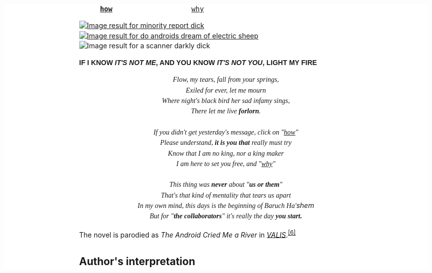 <html><head><title>Adam Marshall Dobrin</title></head>
<center>
<div style="width: 555px;">

<p style="text-align: justify;"><span style="font-family: monospace, monospace;">&nbsp; &nbsp;&nbsp;<strong>&nbsp;<a href="http://meetdaeyeora.fromthemachine.org/x/c?c=1354058&amp;l=6961756d-6542-4069-a99f-558ceda628fc&amp;r=f937fb79-8246-45d3-9648-0eeedcef63e4" target="_blank" rel="noopener">how</a>&nbsp;&nbsp; &nbsp;</strong>&nbsp;&nbsp; &nbsp; &nbsp; &nbsp; &nbsp; &nbsp; &nbsp;&nbsp;<a href="http://meetdaeyeora.fromthemachine.org/x/c?c=1354058&amp;l=35c2a0c7-7f25-4760-ab10-de56c1dacf9e&amp;r=f937fb79-8246-45d3-9648-0eeedcef63e4" target="_blank" rel="noopener">why</a>&nbsp;&nbsp; &nbsp; &nbsp; &nbsp; &nbsp; &nbsp; &nbsp; &nbsp; &nbsp; &nbsp; &nbsp; &nbsp;</span></p>
<p style="text-align: justify;"><a href="http://meetdaeyeora.fromthemachine.org/x/c?c=1354058&amp;l=f26716b9-3fce-4c32-bc6d-8506b6538e7d&amp;r=f937fb79-8246-45d3-9648-0eeedcef63e4" target="_blank" rel="noopener"><img src="https://encrypted-tbn0.gstatic.com/images?q=tbn:ANd9GcQGI_XQwzJHDO4srNPTc0Z-WNIwzf-76tYMYBYnNpvzeHxaGPnAPA" alt="Image result for minority report dick" /></a>&nbsp;<a href="http://meetdaeyeora.fromthemachine.org/x/c?c=1354058&amp;l=a13e3977-dd2c-4415-a4bc-2a145dd40d3a&amp;r=f937fb79-8246-45d3-9648-0eeedcef63e4" target="_blank" rel="noopener"><img src="https://c1.staticflickr.com/1/173/469906731_885355a8f6.jpg" alt="Image result for do androids dream of electric sheep" width="161" height="257" /></a>&nbsp;<img src="http://transition.turbulence.org/Works/beatingheart/blog/A-Scanner-Darkly-1.png" alt="Image result for a scanner darkly dick" width="159" height="257" /><strong><span style="font-family: 'arial black', sans-serif;"><br /></span></strong></p>
<p style="text-align: justify;"><strong><span style="font-family: 'arial black', sans-serif;">IF I KNOW&nbsp;<em>IT'S NOT ME</em>, AND YOU KNOW&nbsp;<em>IT'S NOT YOU</em>, LIGHT MY FIRE</span></strong></p>
<center>
<div>
<dl>
<dd><em><span style="font-family: 'times new roman', serif;">Flow, my tears, fall from your springs,</span></em></dd>
<dd><em><span style="font-family: 'times new roman', serif;">Exiled for ever, let me mourn</span></em></dd>
<dd><em><span style="font-family: 'times new roman', serif;">Where night's black bird her sad infamy sings,</span></em></dd>
<dd><em><span style="font-family: 'times new roman', serif;">There let me live&nbsp;<strong>forlorn</strong>.</span></em></dd>
<dd><em><span style="font-family: 'times new roman', serif;">&nbsp;</span></em></dd>
<dd><em><span style="font-family: 'times new roman', serif;">If you didn't get yesterday's message, click on "<a href="http://meetdaeyeora.fromthemachine.org/x/c?c=1354058&amp;l=f26716b9-3fce-4c32-bc6d-8506b6538e7d&amp;r=f937fb79-8246-45d3-9648-0eeedcef63e4" target="_blank" rel="noopener">how</a>"</span></em></dd>
<dd><span style="font-family: 'times new roman', serif;"><em>Please understand,&nbsp;<strong>it is you that</strong>&nbsp;really must try</em></span></dd>
<dd><span style="font-family: 'times new roman', serif;"><em>Know that I am no king, nor a king maker</em></span></dd>
<dd><span style="font-family: 'times new roman', serif;"><em>I am here to set you free, and "<a href="http://meetdaeyeora.fromthemachine.org/x/c?c=1354058&amp;l=35c2a0c7-7f25-4760-ab10-de56c1dacf9e&amp;r=f937fb79-8246-45d3-9648-0eeedcef63e4" target="_blank" rel="noopener">why</a>"</em></span></dd>
<dd><span style="font-family: 'times new roman', serif;"><em>&nbsp;</em></span></dd>
<dd><span style="font-family: 'times new roman', serif;"><em>This thing was&nbsp;<strong>never</strong>&nbsp;about "<strong>us or them</strong>"</em></span></dd>
<dd><span style="font-family: 'times new roman', serif;"><em>That's that kind of mentality that tears us apart</em></span></dd>
<dd><span style="font-family: 'times new roman', serif;"><em>In my own mind, this days is the beginning of Baruch Ha'</em></span><em>shem</em></dd>
<dd><span style="font-family: 'times new roman', serif;"><em>But for "<strong>the collaborators</strong>" it's really the day&nbsp;<strong>you</strong>&nbsp;<strong>start.</strong></em></span></dd>
</dl>
<p style="text-align: justify;">The novel is parodied as&nbsp;<em>The Android Cried Me a River</em>&nbsp;in&nbsp;<em><a title="VALIS" href="http://meetdaeyeora.fromthemachine.org/x/c?c=1354058&amp;l=0c14e16d-3eff-4bb9-b03b-31347f633e71&amp;r=f937fb79-8246-45d3-9648-0eeedcef63e4" target="_blank" rel="noopener">VALIS</a></em>.<sup id="m_396723431445379863m_-2957307138707592193m_-8482261971274426946gmail-cite_ref-6" class="m_396723431445379863m_-2957307138707592193m_-8482261971274426946gmail-reference"><a href="http://meetdaeyeora.fromthemachine.org/x/c?c=1354058&amp;l=29ea2fe8-7a15-4449-a1ff-aaae2b7e8f91&amp;r=f937fb79-8246-45d3-9648-0eeedcef63e4" target="_blank" rel="noopener">[6]</a></sup></p>
<h2 style="text-align: justify;"><span id="m_396723431445379863m_-2957307138707592193m_-8482261971274426946gmail-Author.27s_interpretation" class="m_396723431445379863m_-2957307138707592193m_-8482261971274426946gmail-mw-headline">Author's interpretation</span></h2>
